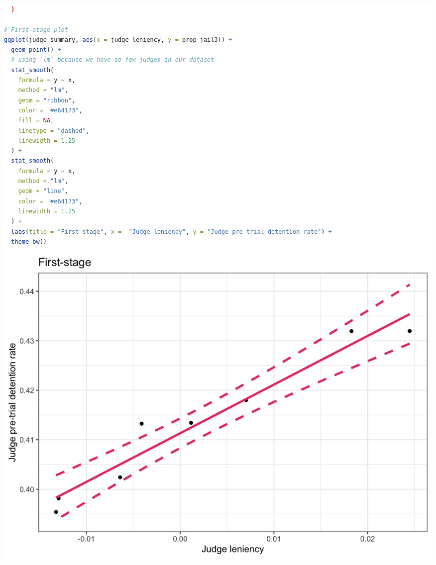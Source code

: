 ``` r
  )

# First-stage plot
ggplot(judge_summary, aes(x = judge_leniency, y = prop_jail3)) +
  geom_point() +
  # using `lm` because we have so few judges in our dataset
  stat_smooth(
    formula = y ~ x,
    method = "lm",
    geom = "ribbon",
    color = "#e64173",
    fill = NA,
    linetype = "dashed",
    linewidth = 1.25
  ) +
  stat_smooth(
    formula = y ~ x,
    method = "lm",
    geom = "line",
    color = "#e64173",
    linewidth = 1.25
  ) +
  labs(title = "First-stage", x =  "Judge leniency", y = "Judge pre-trial detention rate") +
  theme_bw()
```

<img src="man/figures/README-plot reduced form and first stage-1.png" width="100%" />
